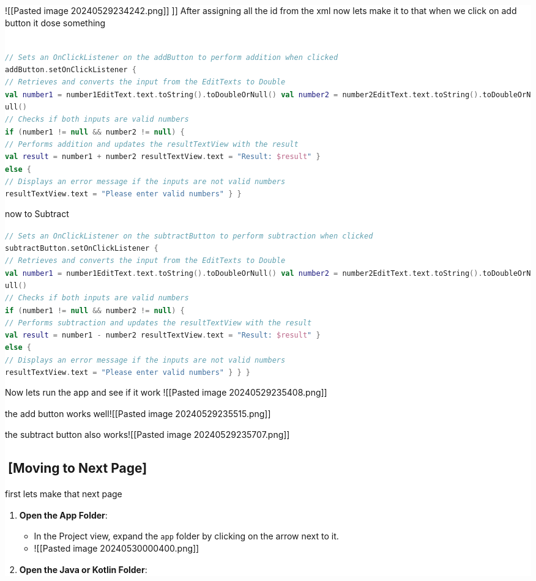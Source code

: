 ![[Pasted image 20240529234242.png]]
]]
After assigning all the id from the xml now lets make it to that when we click on add button it dose something
```kotlin

// Sets an OnClickListener on the addButton to perform addition when clicked 
addButton.setOnClickListener { 
// Retrieves and converts the input from the EditTexts to Double 
val number1 = number1EditText.text.toString().toDoubleOrNull() val number2 = number2EditText.text.toString().toDoubleOrNull()
// Checks if both inputs are valid numbers 
if (number1 != null && number2 != null) { 
// Performs addition and updates the resultTextView with the result 
val result = number1 + number2 resultTextView.text = "Result: $result" }
else { 
// Displays an error message if the inputs are not valid numbers 
resultTextView.text = "Please enter valid numbers" } }
```

now to Subtract
```kotlin
// Sets an OnClickListener on the subtractButton to perform subtraction when clicked 
subtractButton.setOnClickListener {
// Retrieves and converts the input from the EditTexts to Double 
val number1 = number1EditText.text.toString().toDoubleOrNull() val number2 = number2EditText.text.toString().toDoubleOrNull() 
// Checks if both inputs are valid numbers 
if (number1 != null && number2 != null) { 
// Performs subtraction and updates the resultTextView with the result 
val result = number1 - number2 resultTextView.text = "Result: $result" }
else { 
// Displays an error message if the inputs are not valid numbers 
resultTextView.text = "Please enter valid numbers" } } }
```
Now lets run the app and see if it work 
![[Pasted image 20240529235408.png]]

the add button works well![[Pasted image 20240529235515.png]] 


the subtract button also works![[Pasted image 20240529235707.png]]



##  [Moving to Next Page]
first lets make that next  page

1. **Open the App Folder**:
    
    - In the Project view, expand the `app` folder by clicking on the arrow next to it.
    - ![[Pasted image 20240530000400.png]]
1. **Open the Java or Kotlin Folder**:
    